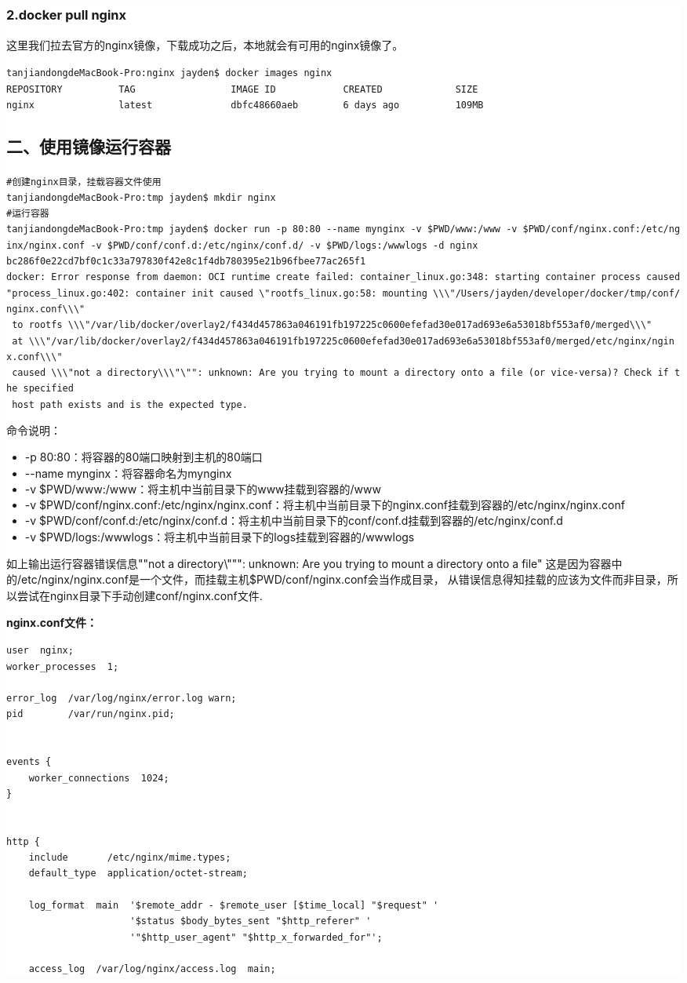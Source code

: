 ### 2.docker pull nginx
这里我们拉去官方的nginx镜像，下载成功之后，本地就会有可用的nginx镜像了。
```
tanjiandongdeMacBook-Pro:nginx jayden$ docker images nginx
REPOSITORY          TAG                 IMAGE ID            CREATED             SIZE
nginx               latest              dbfc48660aeb        6 days ago          109MB
```
## 二、使用镜像运行容器
```$xslt
#创建nginx目录，挂载容器文件使用
tanjiandongdeMacBook-Pro:tmp jayden$ mkdir nginx 
#运行容器
tanjiandongdeMacBook-Pro:tmp jayden$ docker run -p 80:80 --name mynginx -v $PWD/www:/www -v $PWD/conf/nginx.conf:/etc/nginx/nginx.conf -v $PWD/conf/conf.d:/etc/nginx/conf.d/ -v $PWD/logs:/wwwlogs -d nginx
bc286f0e22cd7bf0c1c33a797830f42e8c1f4db780395e21b96fbee77ac265f1
docker: Error response from daemon: OCI runtime create failed: container_linux.go:348: starting container process caused 
"process_linux.go:402: container init caused \"rootfs_linux.go:58: mounting \\\"/Users/jayden/developer/docker/tmp/conf/nginx.conf\\\"
 to rootfs \\\"/var/lib/docker/overlay2/f434d457863a046191fb197225c0600efefad30e017ad693e6a53018bf553af0/merged\\\" 
 at \\\"/var/lib/docker/overlay2/f434d457863a046191fb197225c0600efefad30e017ad693e6a53018bf553af0/merged/etc/nginx/nginx.conf\\\" 
 caused \\\"not a directory\\\"\"": unknown: Are you trying to mount a directory onto a file (or vice-versa)? Check if the specified 
 host path exists and is the expected type.
```

命令说明：
+ -p 80:80：将容器的80端口映射到主机的80端口
+ --name mynginx：将容器命名为mynginx
+ -v $PWD/www:/www：将主机中当前目录下的www挂载到容器的/www
+ -v $PWD/conf/nginx.conf:/etc/nginx/nginx.conf：将主机中当前目录下的nginx.conf挂载到容器的/etc/nginx/nginx.conf
+ -v $PWD/conf/conf.d:/etc/nginx/conf.d：将主机中当前目录下的conf/conf.d挂载到容器的/etc/nginx/conf.d
+ -v $PWD/logs:/wwwlogs：将主机中当前目录下的logs挂载到容器的/wwwlogs

如上输出运行容器错误信息""not a directory\\\"\"": unknown: Are you trying to mount a directory onto a file"
这是因为容器中的/etc/nginx/nginx.conf是一个文件，而挂载主机$PWD/conf/nginx.conf会当作成目录，
从错误信息得知挂载的应该为文件而非目录，所以尝试在nginx目录下手动创建conf/nginx.conf文件.

**nginx.conf文件：**
```
user  nginx;
worker_processes  1;

error_log  /var/log/nginx/error.log warn;
pid        /var/run/nginx.pid;


events {
    worker_connections  1024;
}


http {
    include       /etc/nginx/mime.types;
    default_type  application/octet-stream;

    log_format  main  '$remote_addr - $remote_user [$time_local] "$request" '
                      '$status $body_bytes_sent "$http_referer" '
                      '"$http_user_agent" "$http_x_forwarded_for"';

    access_log  /var/log/nginx/access.log  main;
```